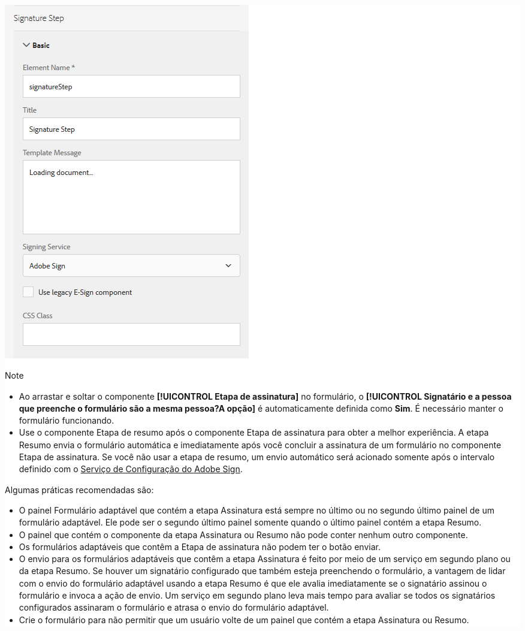    ![Etapa de assinatura](assets/signature_step_new.png)

   >[!NOTE]
   >
   >* Ao arrastar e soltar o componente **[!UICONTROL Etapa de assinatura]** no formulário, o **[!UICONTROL Signatário e a pessoa que preenche o formulário são a mesma pessoa?A opção]** é automaticamente definida como **Sim**. É necessário manter o formulário funcionando.
   >* Use o componente Etapa de resumo após o componente Etapa de assinatura para obter a melhor experiência. A etapa Resumo envia o formulário automática e imediatamente após você concluir a assinatura de um formulário no componente Etapa de assinatura. Se você não usar a etapa de resumo, um envio automático será acionado somente após o intervalo definido com o [Serviço de Configuração do Adobe Sign](../../forms/using/adobe-sign-integration-adaptive-forms.md#configure-adobe-sign-scheduler-to-sync-the-signing-status).
   >
   >Algumas práticas recomendadas são:
   >
   >* O painel Formulário adaptável que contém a etapa Assinatura está sempre no último ou no segundo último painel de um formulário adaptável. Ele pode ser o segundo último painel somente quando o último painel contém a etapa Resumo.
   >* O painel que contém o componente da etapa Assinatura ou Resumo não pode conter nenhum outro componente.
   >* Os formulários adaptáveis que contêm a Etapa de assinatura não podem ter o botão enviar.
   >* O envio para os formulários adaptáveis que contêm a etapa Assinatura é feito por meio de um serviço em segundo plano ou da etapa Resumo. Se houver um signatário configurado que também esteja preenchendo o formulário, a vantagem de lidar com o envio do formulário adaptável usando a etapa Resumo é que ele avalia imediatamente se o signatário assinou o formulário e invoca a ação de envio. Um serviço em segundo plano leva mais tempo para avaliar se todos os signatários configurados assinaram o formulário e atrasa o envio do formulário adaptável.
   >* Crie o formulário para não permitir que um usuário volte de um painel que contém a etapa Assinatura ou Resumo.
